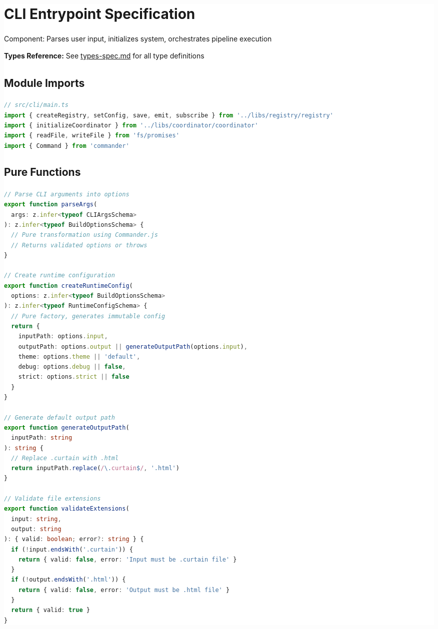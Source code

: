 # CLI Entrypoint Specification

Component: Parses user input, initializes system, orchestrates pipeline execution

**Types Reference:** See [types-spec.md](./types-spec.md) for all type definitions

## Module Imports

```typescript
// src/cli/main.ts
import { createRegistry, setConfig, save, emit, subscribe } from '../libs/registry/registry'
import { initializeCoordinator } from '../libs/coordinator/coordinator'
import { readFile, writeFile } from 'fs/promises'
import { Command } from 'commander'
```

## Pure Functions

```typescript
// Parse CLI arguments into options
export function parseArgs(
  args: z.infer<typeof CLIArgsSchema>
): z.infer<typeof BuildOptionsSchema> {
  // Pure transformation using Commander.js
  // Returns validated options or throws
}

// Create runtime configuration
export function createRuntimeConfig(
  options: z.infer<typeof BuildOptionsSchema>
): z.infer<typeof RuntimeConfigSchema> {
  // Pure factory, generates immutable config
  return {
    inputPath: options.input,
    outputPath: options.output || generateOutputPath(options.input),
    theme: options.theme || 'default',
    debug: options.debug || false,
    strict: options.strict || false
  }
}

// Generate default output path
export function generateOutputPath(
  inputPath: string
): string {
  // Replace .curtain with .html
  return inputPath.replace(/\.curtain$/, '.html')
}

// Validate file extensions
export function validateExtensions(
  input: string,
  output: string
): { valid: boolean; error?: string } {
  if (!input.endsWith('.curtain')) {
    return { valid: false, error: 'Input must be .curtain file' }
  }
  if (!output.endsWith('.html')) {
    return { valid: false, error: 'Output must be .html file' }
  }
  return { valid: true }
}

```